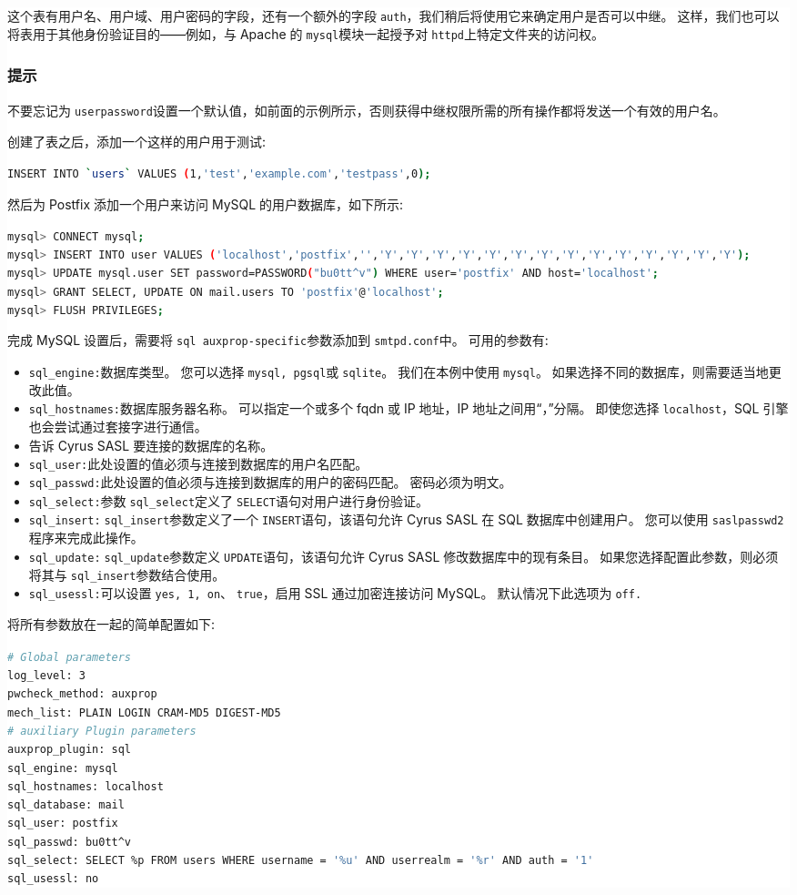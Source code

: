 这个表有用户名、用户域、用户密码的字段，还有一个额外的字段 `auth`，我们稍后将使用它来确定用户是否可以中继。 这样，我们也可以将表用于其他身份验证目的——例如，与 Apache 的 `mysql`模块一起授予对 `httpd`上特定文件夹的访问权。

### 提示

不要忘记为 `userpassword`设置一个默认值，如前面的示例所示，否则获得中继权限所需的所有操作都将发送一个有效的用户名。

创建了表之后，添加一个这样的用户用于测试:

```sh
INSERT INTO `users` VALUES (1,'test','example.com','testpass',0);

```

然后为 Postfix 添加一个用户来访问 MySQL 的用户数据库，如下所示:

```sh
mysql> CONNECT mysql;
mysql> INSERT INTO user VALUES ('localhost','postfix','','Y','Y','Y','Y','Y','Y','Y','Y','Y','Y','Y','Y','Y','Y');
mysql> UPDATE mysql.user SET password=PASSWORD("bu0tt^v") WHERE user='postfix' AND host='localhost';
mysql> GRANT SELECT, UPDATE ON mail.users TO 'postfix'@'localhost';
mysql> FLUSH PRIVILEGES;

```

完成 MySQL 设置后，需要将 `sql auxprop-specific`参数添加到 `smtpd.conf`中。 可用的参数有:

*   `sql_engine:`数据库类型。 您可以选择 `mysql, pgsql`或 `sqlite`。 我们在本例中使用 `mysql`。 如果选择不同的数据库，则需要适当地更改此值。
*   `sql_hostnames:`数据库服务器名称。 可以指定一个或多个 fqdn 或 IP 地址，IP 地址之间用“，”分隔。 即使您选择 `localhost`，SQL 引擎也会尝试通过套接字进行通信。
*   告诉 Cyrus SASL 要连接的数据库的名称。
*   `sql_user:`此处设置的值必须与连接到数据库的用户名匹配。
*   `sql_passwd:`此处设置的值必须与连接到数据库的用户的密码匹配。 密码必须为明文。
*   `sql_select:`参数 `sql_select`定义了 `SELECT`语句对用户进行身份验证。
*   `sql_insert:` `sql_insert`参数定义了一个 `INSERT`语句，该语句允许 Cyrus SASL 在 SQL 数据库中创建用户。 您可以使用 `saslpasswd2`程序来完成此操作。
*   `sql_update:` `sql_update`参数定义 `UPDATE`语句，该语句允许 Cyrus SASL 修改数据库中的现有条目。 如果您选择配置此参数，则必须将其与 `sql_insert`参数结合使用。
*   `sql_usessl:`可以设置 `yes, 1, on`、 `true`，启用 SSL 通过加密连接访问 MySQL。 默认情况下此选项为 `off.`

将所有参数放在一起的简单配置如下:

```sh
# Global parameters
log_level: 3
pwcheck_method: auxprop
mech_list: PLAIN LOGIN CRAM-MD5 DIGEST-MD5
# auxiliary Plugin parameters
auxprop_plugin: sql
sql_engine: mysql
sql_hostnames: localhost
sql_database: mail
sql_user: postfix
sql_passwd: bu0tt^v
sql_select: SELECT %p FROM users WHERE username = '%u' AND userrealm = '%r' AND auth = '1'
sql_usessl: no

```
